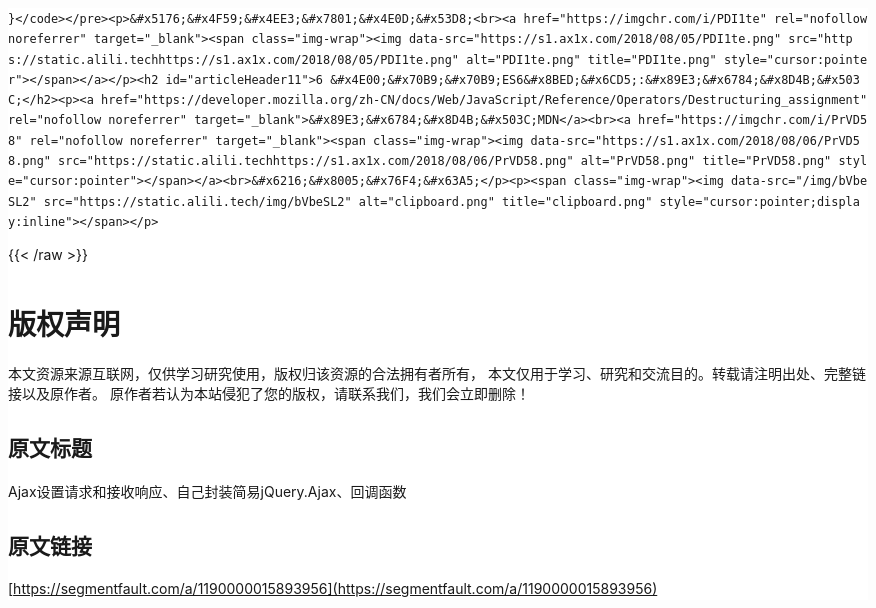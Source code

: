     }</code></pre><p>&#x5176;&#x4F59;&#x4EE3;&#x7801;&#x4E0D;&#x53D8;<br><a href="https://imgchr.com/i/PDI1te" rel="nofollow noreferrer" target="_blank"><span class="img-wrap"><img data-src="https://s1.ax1x.com/2018/08/05/PDI1te.png" src="https://static.alili.techhttps://s1.ax1x.com/2018/08/05/PDI1te.png" alt="PDI1te.png" title="PDI1te.png" style="cursor:pointer"></span></a></p><h2 id="articleHeader11">6 &#x4E00;&#x70B9;&#x70B9;ES6&#x8BED;&#x6CD5;:&#x89E3;&#x6784;&#x8D4B;&#x503C;</h2><p><a href="https://developer.mozilla.org/zh-CN/docs/Web/JavaScript/Reference/Operators/Destructuring_assignment" rel="nofollow noreferrer" target="_blank">&#x89E3;&#x6784;&#x8D4B;&#x503C;MDN</a><br><a href="https://imgchr.com/i/PrVD58" rel="nofollow noreferrer" target="_blank"><span class="img-wrap"><img data-src="https://s1.ax1x.com/2018/08/06/PrVD58.png" src="https://static.alili.techhttps://s1.ax1x.com/2018/08/06/PrVD58.png" alt="PrVD58.png" title="PrVD58.png" style="cursor:pointer"></span></a><br>&#x6216;&#x8005;&#x76F4;&#x63A5;</p><p><span class="img-wrap"><img data-src="/img/bVbeSL2" src="https://static.alili.tech/img/bVbeSL2" alt="clipboard.png" title="clipboard.png" style="cursor:pointer;display:inline"></span></p>
{{< /raw >}}

# 版权声明
本文资源来源互联网，仅供学习研究使用，版权归该资源的合法拥有者所有，
本文仅用于学习、研究和交流目的。转载请注明出处、完整链接以及原作者。
原作者若认为本站侵犯了您的版权，请联系我们，我们会立即删除！

## 原文标题
Ajax设置请求和接收响应、自己封装简易jQuery.Ajax、回调函数

## 原文链接
[https://segmentfault.com/a/1190000015893956](https://segmentfault.com/a/1190000015893956)

